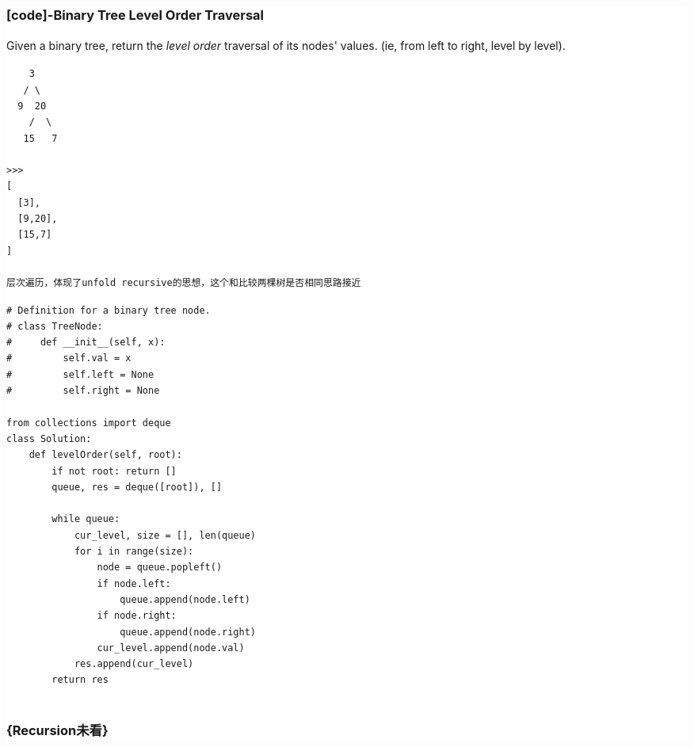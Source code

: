 ```python
```

### [code]-Binary Tree Level Order Traversal

Given a binary tree, return the *level order* traversal of its nodes' values. (ie, from left to right, level by level).

```
    3
   / \
  9  20
    /  \
   15   7
   
>>> 
[
  [3],
  [9,20],
  [15,7]
]

层次遍历，体现了unfold recursive的思想，这个和比较两棵树是否相同思路接近
```

```
# Definition for a binary tree node.
# class TreeNode:
#     def __init__(self, x):
#         self.val = x
#         self.left = None
#         self.right = None

from collections import deque
class Solution:
    def levelOrder(self, root):
        if not root: return []
        queue, res = deque([root]), []
        
        while queue:
            cur_level, size = [], len(queue)
            for i in range(size):
                node = queue.popleft()
                if node.left:
                    queue.append(node.left)
                if node.right:
                    queue.append(node.right)
                cur_level.append(node.val)
            res.append(cur_level)
        return res
        
```

### {Recursion未看}

